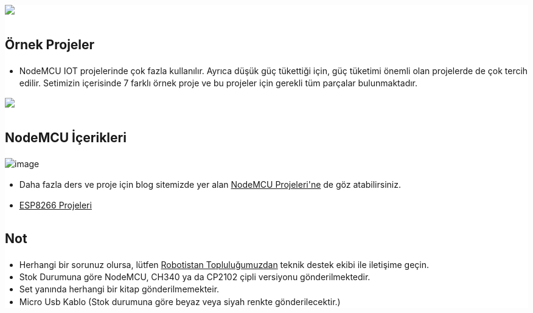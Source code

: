 
[<img src="https://i.ytimg.com/vi/fZbjfb_0VHM/maxresdefault.jpg" width="80%">](https://www.youtube.com/watch?v=fZbjfb_0VHM "Arduino")


## Örnek Projeler

*  NodeMCU IOT projelerinde çok fazla kullanılır. Ayrıca düşük güç tükettiği için, güç tüketimi önemli olan projelerde de çok tercih edilir. Setimizin içerisinde 7 farklı örnek proje ve bu projeler için gerekli tüm parçalar bulunmaktadır.

[<img src="https://i.ytimg.com/vi/uoswSy5mjZQ/maxresdefault.jpg" width="80%">](https://www.youtube.com/watch?v=uoswSy5mjZQ "Arduino")



##  NodeMCU İçerikleri

![image](https://user-images.githubusercontent.com/111511331/207030925-afd56c84-af2e-4cf8-82b2-ed3a422cc754.png)

* Daha fazla ders ve proje için  blog sitemizde yer alan [NodeMCU Projeleri'ne](https://maker.robotistan.com/kategori/elektronik-projeler-devreler/iot-projeleri/) de göz atabilirsiniz.

* [ESP8266 Projeleri ](https://maker.robotistan.com/kategori/elektronik-projeler-devreler/iot-projeleri/esp-8266/)

## Not

- Herhangi bir sorunuz olursa, lütfen [Robotistan Topluluğumuzdan](https://forum.robotistan.com/) teknik destek ekibi ile iletişime geçin.
- Stok Durumuna göre NodeMCU, CH340 ya da CP2102 çipli versiyonu gönderilmektedir. 
- Set yanında herhangi bir kitap gönderilmemekteir.
- Micro Usb Kablo (Stok durumuna göre beyaz veya siyah renkte gönderilecektir.)
